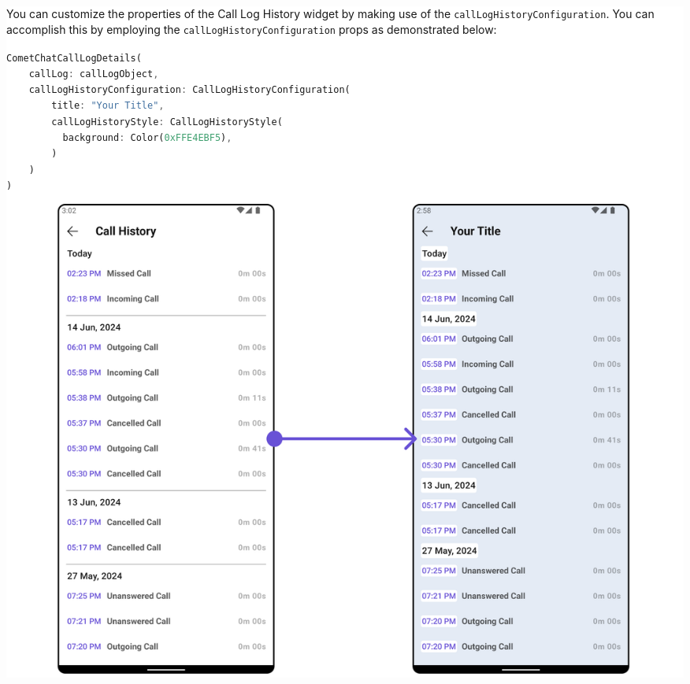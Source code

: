You can customize the properties of the Call Log History widget by making use of the `callLogHistoryConfiguration`. You can accomplish this by employing the `callLogHistoryConfiguration` props as demonstrated below:

<Tabs>

<TabItem value="Dart" label="Dart">

```dart
CometChatCallLogDetails(
    callLog: callLogObject,
    callLogHistoryConfiguration: CallLogHistoryConfiguration(
        title: "Your Title",
        callLogHistoryStyle: CallLogHistoryStyle(
          background: Color(0xFFE4EBF5),
        )
    )
)
```

</TabItem>

</Tabs>

<Tabs>

<TabItem value="Android" label="Android">

![](../../assets/android/call_logs_details_call_logs_history_config_cometchat_screens.png)
